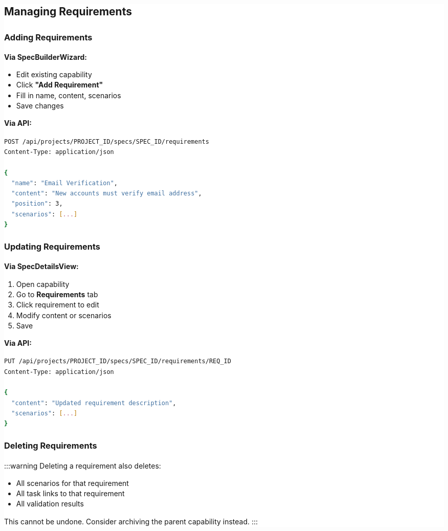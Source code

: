 ## Managing Requirements

### Adding Requirements

**Via SpecBuilderWizard:**
- Edit existing capability
- Click **"Add Requirement"**
- Fill in name, content, scenarios
- Save changes

**Via API:**
```bash
POST /api/projects/PROJECT_ID/specs/SPEC_ID/requirements
Content-Type: application/json

{
  "name": "Email Verification",
  "content": "New accounts must verify email address",
  "position": 3,
  "scenarios": [...]
}
```

### Updating Requirements

**Via SpecDetailsView:**
1. Open capability
2. Go to **Requirements** tab
3. Click requirement to edit
4. Modify content or scenarios
5. Save

**Via API:**
```bash
PUT /api/projects/PROJECT_ID/specs/SPEC_ID/requirements/REQ_ID
Content-Type: application/json

{
  "content": "Updated requirement description",
  "scenarios": [...]
}
```

### Deleting Requirements

:::warning
Deleting a requirement also deletes:
- All scenarios for that requirement
- All task links to that requirement
- All validation results

This cannot be undone. Consider archiving the parent capability instead.
:::
